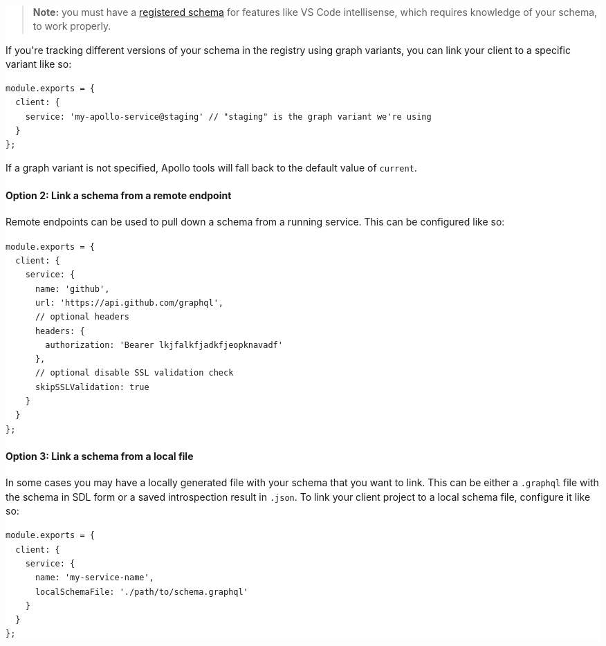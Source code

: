> **Note:** you must have a [registered schema](https://www.apollographql.com/docs/graph-manager/schema-registry/#registering-a-schema) for features like VS Code intellisense, which requires knowledge of your schema, to work properly.

If you're tracking different versions of your schema in the registry using graph variants, you can link your client to a specific variant like so:

```js{3}
module.exports = {
  client: {
    service: 'my-apollo-service@staging' // "staging" is the graph variant we're using
  }
};
```

If a graph variant is not specified, Apollo tools will fall back to the default value of `current`.

#### Option 2: Link a schema from a remote endpoint

Remote endpoints can be used to pull down a schema from a running service. This can be configured like so:

```js{3-11}
module.exports = {
  client: {
    service: {
      name: 'github',
      url: 'https://api.github.com/graphql',
      // optional headers
      headers: {
        authorization: 'Bearer lkjfalkfjadkfjeopknavadf'
      },
      // optional disable SSL validation check
      skipSSLValidation: true
    }
  }
};
```

#### Option 3: Link a schema from a local file

In some cases you may have a locally generated file with your schema that you want to link. This can be either a `.graphql` file with the schema in SDL form or a saved introspection result in `.json`. To link your client project to a local schema file, configure it like so:

```js{3-6}
module.exports = {
  client: {
    service: {
      name: 'my-service-name',
      localSchemaFile: './path/to/schema.graphql'
    }
  }
};
```
